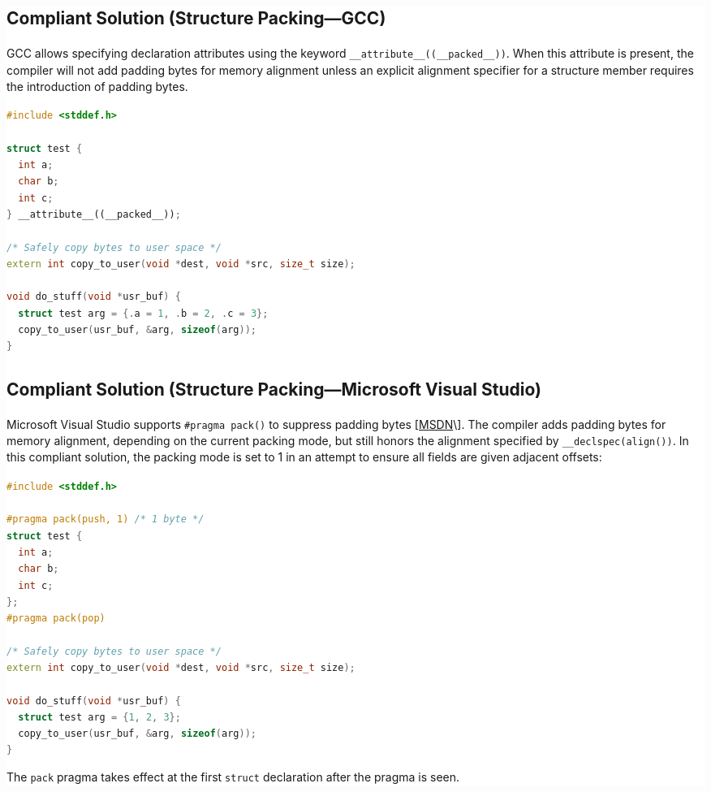 ## Compliant Solution (Structure Packing—GCC)

GCC allows specifying declaration attributes using the keyword `__attribute__((__packed__))`. When this attribute is present, the compiler will not add padding bytes for memory alignment unless an explicit alignment specifier for a structure member requires the introduction of padding bytes.

```cpp
#include <stddef.h>

struct test {
  int a;
  char b;
  int c;
} __attribute__((__packed__));

/* Safely copy bytes to user space */
extern int copy_to_user(void *dest, void *src, size_t size);

void do_stuff(void *usr_buf) {
  struct test arg = {.a = 1, .b = 2, .c = 3};
  copy_to_user(usr_buf, &arg, sizeof(arg));
}

```

## Compliant Solution (Structure Packing—Microsoft Visual Studio)

Microsoft Visual Studio supports `#pragma pack()` to suppress padding bytes \[[MSDN](http://msdn.microsoft.com/en-us/library/2e70t5y1(v=vs.110).aspx)\]. The compiler adds padding bytes for memory alignment, depending on the current packing mode, but still honors the alignment specified by `__declspec(align())`. In this compliant solution, the packing mode is set to 1 in an attempt to ensure all fields are given adjacent offsets:

```cpp
#include <stddef.h>

#pragma pack(push, 1) /* 1 byte */
struct test {
  int a;
  char b;
  int c;
};
#pragma pack(pop)
 
/* Safely copy bytes to user space */
extern int copy_to_user(void *dest, void *src, size_t size);

void do_stuff(void *usr_buf) {
  struct test arg = {1, 2, 3};
  copy_to_user(usr_buf, &arg, sizeof(arg));
}

```
The `pack` pragma takes effect at the first `struct` declaration after the pragma is seen.
